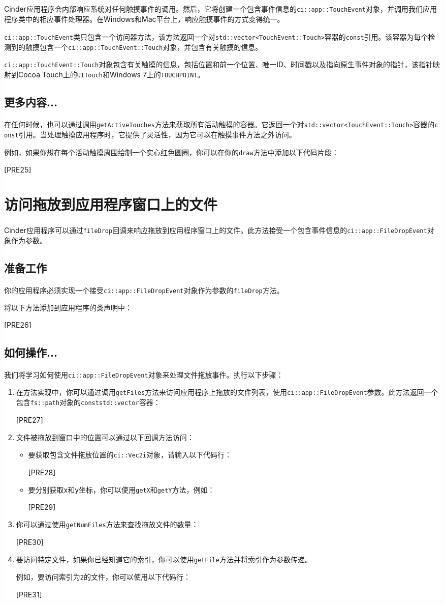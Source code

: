 Cinder应用程序会内部响应系统对任何触摸事件的调用。然后，它将创建一个包含事件信息的`ci::app::TouchEvent`对象，并调用我们应用程序类中的相应事件处理器。在Windows和Mac平台上，响应触摸事件的方式变得统一。

`ci::app::TouchEvent`类只包含一个访问器方法，该方法返回一个对`std::vector<TouchEvent::Touch>`容器的`const`引用。该容器为每个检测到的触摸包含一个`ci::app::TouchEvent::Touch`对象，并包含有关触摸的信息。

`ci::app::TouchEvent::Touch`对象包含有关触摸的信息，包括位置和前一个位置、唯一ID、时间戳以及指向原生事件对象的指针，该指针映射到Cocoa Touch上的`UITouch`和Windows 7上的`TOUCHPOINT`。

## 更多内容…

在任何时候，也可以通过调用`getActiveTouches`方法来获取所有活动触摸的容器。它返回一个对`std::vector<TouchEvent::Touch>`容器的`const`引用。当处理触摸应用程序时，它提供了灵活性，因为它可以在触摸事件方法之外访问。

例如，如果你想在每个活动触摸周围绘制一个实心红色圆圈，你可以在你的`draw`方法中添加以下代码片段：

[PRE25]

# 访问拖放到应用程序窗口上的文件

Cinder应用程序可以通过`fileDrop`回调来响应拖放到应用程序窗口上的文件。此方法接受一个包含事件信息的`ci::app::FileDropEvent`对象作为参数。

## 准备工作

你的应用程序必须实现一个接受`ci::app::FileDropEvent`对象作为参数的`fileDrop`方法。

将以下方法添加到应用程序的类声明中：

[PRE26]

## 如何操作...

我们将学习如何使用`ci::app::FileDropEvent`对象来处理文件拖放事件。执行以下步骤：

1.  在方法实现中，你可以通过调用`getFiles`方法来访问应用程序上拖放的文件列表，使用`ci::app::FileDropEvent`参数。此方法返回一个包含`fs::path`对象的`conststd::vector`容器：

    [PRE27]

1.  文件被拖放到窗口中的位置可以通过以下回调方法访问：

    +   要获取包含文件拖放位置的`ci::Vec2i`对象，请输入以下代码行：

        [PRE28]

    +   要分别获取x和y坐标，你可以使用`getX`和`getY`方法，例如：

        [PRE29]

1.  你可以通过使用`getNumFiles`方法来查找拖放文件的数量：

    [PRE30]

1.  要访问特定文件，如果你已经知道它的索引，你可以使用`getFile`方法并将索引作为参数传递。

    例如，要访问索引为`2`的文件，你可以使用以下代码行：

    [PRE31]
